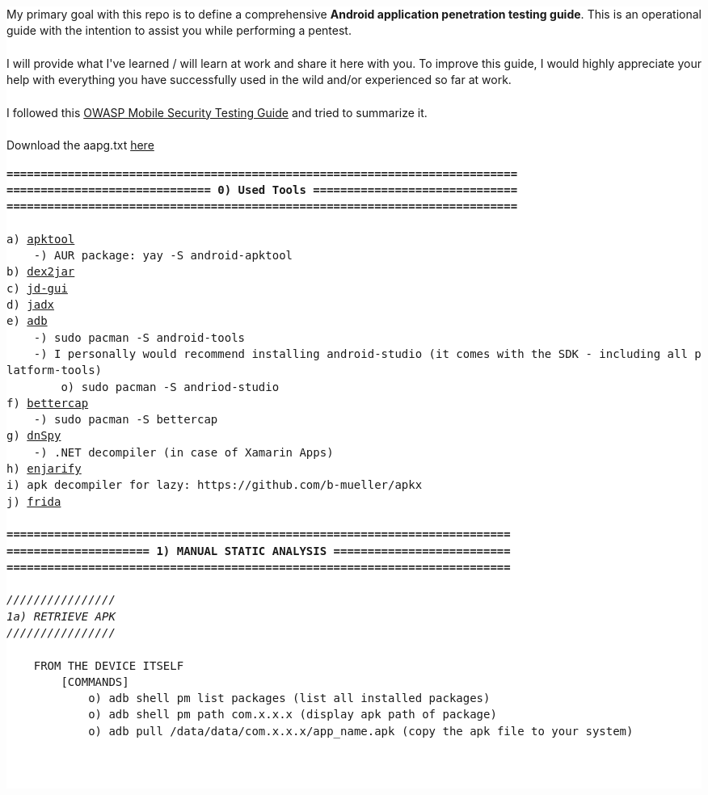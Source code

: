 <p align="justify">
My primary goal with this repo is to define a comprehensive <b>Android application penetration testing guide</b>. 
This is an operational guide with the intention to assist you while performing a pentest. 
<br><br>
I will provide what I've learned / will learn at work and share it here with you.
To improve this guide, I would highly appreciate your help with everything you have successfully used in the wild and/or experienced so far at work. 
<br><br>
I followed this <a href="https://www.owasp.org/index.php/OWASP_Mobile_Security_Testing_Guide" alt="owasp-url">OWASP Mobile Security Testing Guide</a> and tried to summarize it. 
<br>
<br>
Download the aapg.txt <a href="https://raw.githubusercontent.com/nightowl131/AAPG/master/aapg.txt" target="_blank">here</a>
</p>

<pre>
<b>===========================================================================
============================== 0) Used Tools ==============================
===========================================================================</b>

a) <a href="https://ibotpeaches.github.io/Apktool/install/" target="_blank">apktool</a>
    -) AUR package: yay -S android-apktool
b) <a href="https://github.com/pxb1988/dex2jar" target="_blank">dex2jar</a>
c) <a href="https://github.com/java-decompiler/jd-gui" target="_blank">jd-gui</a>
d) <a href="https://github.com/skylot/jadx" target="_blank">jadx</a>
e) <a href="https://en.droidwiki.org/wiki/Android_Debug_Bridge" target="_blank">adb</a>
    -) sudo pacman -S android-tools
    -) I personally would recommend installing android-studio (it comes with the SDK - including all platform-tools)
        o) sudo pacman -S andriod-studio
f) <a href="https://www.bettercap.org/legacy/index.html#document-install" target="_blank">bettercap</a>
    -) sudo pacman -S bettercap
g) <a href="https://github.com/0xd4d/dnSpy" target="_blank">dnSpy</a>
    -) .NET decompiler (in case of Xamarin Apps)
h) <a href="https://github.com/google/enjarify" target="_blank">enjarify</a>
i) apk decompiler for lazy: https://github.com/b-mueller/apkx
j) <a href="https://www.frida.re/docs/android/" target="_blank">frida</a>

<b>==========================================================================
===================== 1) MANUAL STATIC ANALYSIS ==========================
==========================================================================</b>

<i>////////////////
1a) RETRIEVE APK
////////////////</i>

    FROM THE DEVICE ITSELF
        [COMMANDS]
            o) adb shell pm list packages (list all installed packages)
            o) adb shell pm path com.x.x.x (display apk path of package)
            o) adb pull /data/data/com.x.x.x/app_name.apk (copy the apk file to your system)
